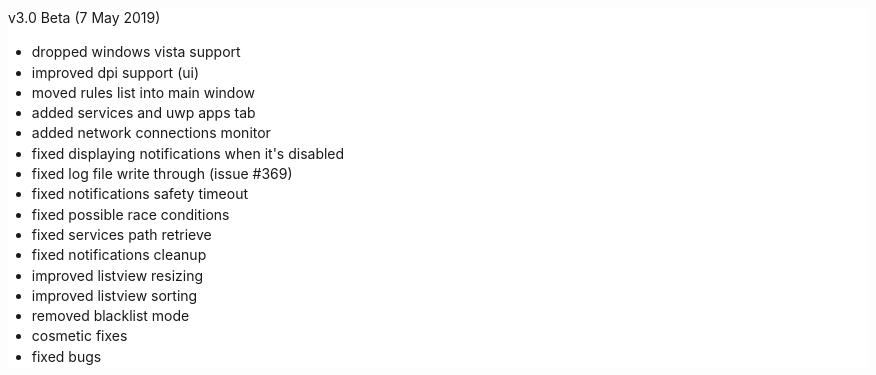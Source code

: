 v3.0 Beta (7 May 2019)
- dropped windows vista support
- improved dpi support (ui)
- moved rules list into main window
- added services and uwp apps tab
- added network connections monitor
- fixed displaying notifications when it's disabled
- fixed log file write through (issue #369)
- fixed notifications safety timeout
- fixed possible race conditions
- fixed services path retrieve
- fixed notifications cleanup
- improved listview resizing
- improved listview sorting
- removed blacklist mode
- cosmetic fixes
- fixed bugs
